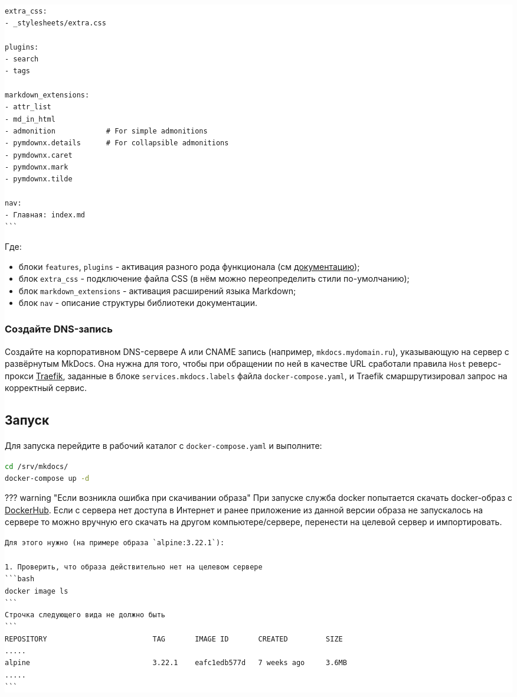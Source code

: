     extra_css:
    - _stylesheets/extra.css

    plugins:
    - search
    - tags

    markdown_extensions:
    - attr_list
    - md_in_html
    - admonition            # For simple admonitions
    - pymdownx.details      # For collapsible admonitions
    - pymdownx.caret
    - pymdownx.mark
    - pymdownx.tilde

    nav:
    - Главная: index.md
    ```

Где:

* блоки `features`, `plugins` - активация разного рода функционала (см [документацию](https://squidfunk.github.io/mkdocs-material/setup/));
* блок `extra_css` - подключение файла CSS (в нём можно переопределить стили по-умолчанию);
* блок `markdown_extensions` - активация расширений языка Markdown;
* блок `nav` - описание структуры библиотеки документации.


### Создайте DNS-запись
Создайте на корпоративном DNS-сервере A или CNAME запись (например, `mkdocs.mydomain.ru`), указывающую на сервер с развёрнутым MkDocs. Она нужна для того, чтобы при обращении по ней в качестве URL сработали правила `Host` реверс-прокси [Traefik](/system_services/traefik/install_traefik/), заданные в блоке `services.mkdocs.labels` файла `docker-compose.yaml`, и Traefik смаршрутизировал запрос на корректный сервис. 



## Запуск
Для запуска перейдите в рабочий каталог с `docker-compose.yaml` и выполните:
```bash
cd /srv/mkdocs/
docker-compose up -d
```

??? warning "Если возникла ошибка при скачивании образа"
    При запуске служба docker попытается скачать docker-образ с [DockerHub](https://hub.docker.com/). Если с сервера нет доступа в Интернет и ранее приложение из данной версии образа не запускалось на сервере то можно вручную его скачать на другом компьютере/сервере, перенести на целевой сервер и импортировать. 
    
    Для этого нужно (на примере образа `alpine:3.22.1`):

    1. Проверить, что образа действительно нет на целевом сервере
    ```bash
    docker image ls
    ```
    Строчка следующего вида не должно быть
    ```
    REPOSITORY                         TAG       IMAGE ID       CREATED         SIZE
    .....
    alpine                             3.22.1    eafc1edb577d   7 weeks ago     3.6MB
    .....
    ```
